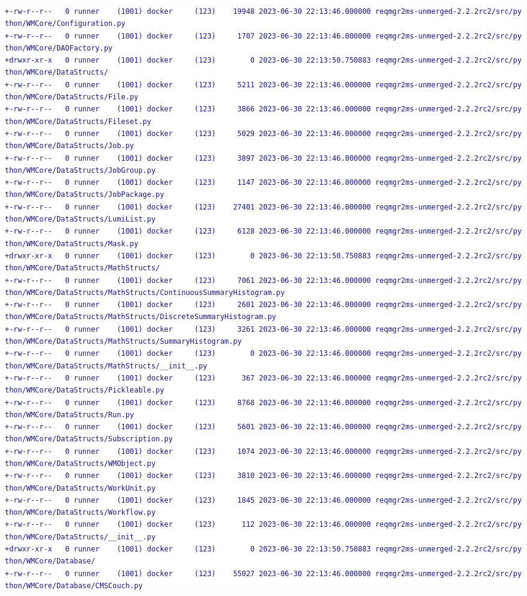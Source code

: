 ```diff
+-rw-r--r--   0 runner    (1001) docker     (123)    19948 2023-06-30 22:13:46.000000 reqmgr2ms-unmerged-2.2.2rc2/src/python/WMCore/Configuration.py
+-rw-r--r--   0 runner    (1001) docker     (123)     1707 2023-06-30 22:13:46.000000 reqmgr2ms-unmerged-2.2.2rc2/src/python/WMCore/DAOFactory.py
+drwxr-xr-x   0 runner    (1001) docker     (123)        0 2023-06-30 22:13:50.750883 reqmgr2ms-unmerged-2.2.2rc2/src/python/WMCore/DataStructs/
+-rw-r--r--   0 runner    (1001) docker     (123)     5211 2023-06-30 22:13:46.000000 reqmgr2ms-unmerged-2.2.2rc2/src/python/WMCore/DataStructs/File.py
+-rw-r--r--   0 runner    (1001) docker     (123)     3866 2023-06-30 22:13:46.000000 reqmgr2ms-unmerged-2.2.2rc2/src/python/WMCore/DataStructs/Fileset.py
+-rw-r--r--   0 runner    (1001) docker     (123)     5029 2023-06-30 22:13:46.000000 reqmgr2ms-unmerged-2.2.2rc2/src/python/WMCore/DataStructs/Job.py
+-rw-r--r--   0 runner    (1001) docker     (123)     3897 2023-06-30 22:13:46.000000 reqmgr2ms-unmerged-2.2.2rc2/src/python/WMCore/DataStructs/JobGroup.py
+-rw-r--r--   0 runner    (1001) docker     (123)     1147 2023-06-30 22:13:46.000000 reqmgr2ms-unmerged-2.2.2rc2/src/python/WMCore/DataStructs/JobPackage.py
+-rw-r--r--   0 runner    (1001) docker     (123)    27401 2023-06-30 22:13:46.000000 reqmgr2ms-unmerged-2.2.2rc2/src/python/WMCore/DataStructs/LumiList.py
+-rw-r--r--   0 runner    (1001) docker     (123)     6128 2023-06-30 22:13:46.000000 reqmgr2ms-unmerged-2.2.2rc2/src/python/WMCore/DataStructs/Mask.py
+drwxr-xr-x   0 runner    (1001) docker     (123)        0 2023-06-30 22:13:50.750883 reqmgr2ms-unmerged-2.2.2rc2/src/python/WMCore/DataStructs/MathStructs/
+-rw-r--r--   0 runner    (1001) docker     (123)     7061 2023-06-30 22:13:46.000000 reqmgr2ms-unmerged-2.2.2rc2/src/python/WMCore/DataStructs/MathStructs/ContinuousSummaryHistogram.py
+-rw-r--r--   0 runner    (1001) docker     (123)     2601 2023-06-30 22:13:46.000000 reqmgr2ms-unmerged-2.2.2rc2/src/python/WMCore/DataStructs/MathStructs/DiscreteSummaryHistogram.py
+-rw-r--r--   0 runner    (1001) docker     (123)     3261 2023-06-30 22:13:46.000000 reqmgr2ms-unmerged-2.2.2rc2/src/python/WMCore/DataStructs/MathStructs/SummaryHistogram.py
+-rw-r--r--   0 runner    (1001) docker     (123)        0 2023-06-30 22:13:46.000000 reqmgr2ms-unmerged-2.2.2rc2/src/python/WMCore/DataStructs/MathStructs/__init__.py
+-rw-r--r--   0 runner    (1001) docker     (123)      367 2023-06-30 22:13:46.000000 reqmgr2ms-unmerged-2.2.2rc2/src/python/WMCore/DataStructs/Pickleable.py
+-rw-r--r--   0 runner    (1001) docker     (123)     8768 2023-06-30 22:13:46.000000 reqmgr2ms-unmerged-2.2.2rc2/src/python/WMCore/DataStructs/Run.py
+-rw-r--r--   0 runner    (1001) docker     (123)     5601 2023-06-30 22:13:46.000000 reqmgr2ms-unmerged-2.2.2rc2/src/python/WMCore/DataStructs/Subscription.py
+-rw-r--r--   0 runner    (1001) docker     (123)     1074 2023-06-30 22:13:46.000000 reqmgr2ms-unmerged-2.2.2rc2/src/python/WMCore/DataStructs/WMObject.py
+-rw-r--r--   0 runner    (1001) docker     (123)     3810 2023-06-30 22:13:46.000000 reqmgr2ms-unmerged-2.2.2rc2/src/python/WMCore/DataStructs/WorkUnit.py
+-rw-r--r--   0 runner    (1001) docker     (123)     1845 2023-06-30 22:13:46.000000 reqmgr2ms-unmerged-2.2.2rc2/src/python/WMCore/DataStructs/Workflow.py
+-rw-r--r--   0 runner    (1001) docker     (123)      112 2023-06-30 22:13:46.000000 reqmgr2ms-unmerged-2.2.2rc2/src/python/WMCore/DataStructs/__init__.py
+drwxr-xr-x   0 runner    (1001) docker     (123)        0 2023-06-30 22:13:50.750883 reqmgr2ms-unmerged-2.2.2rc2/src/python/WMCore/Database/
+-rw-r--r--   0 runner    (1001) docker     (123)    55027 2023-06-30 22:13:46.000000 reqmgr2ms-unmerged-2.2.2rc2/src/python/WMCore/Database/CMSCouch.py

